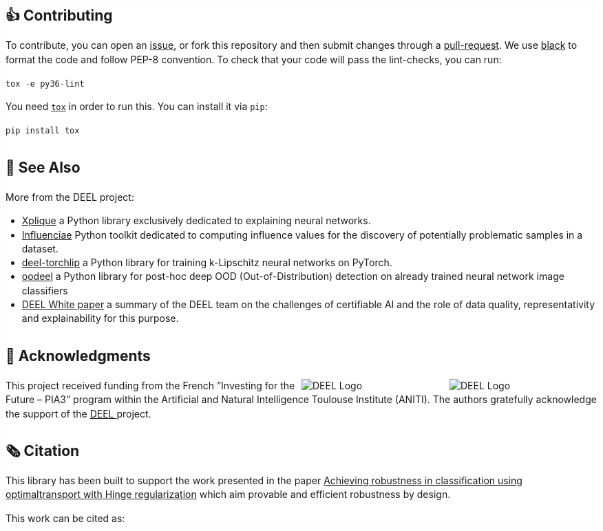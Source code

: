 ## 👍 Contributing

To contribute, you can open an
[issue](https://github.com/deel-ai/deel-lip/issues), or fork this
repository and then submit changes through a
[pull-request](https://github.com/deel-ai/deel-lip/pulls).
We use [black](https://pypi.org/project/black/) to format the code and follow PEP-8 convention.
To check that your code will pass the lint-checks, you can run:

```python
tox -e py36-lint
```

You need [`tox`](https://tox.readthedocs.io/en/latest/) in order to
run this. You can install it via `pip`:

```python
pip install tox
```

## 👀 See Also

More from the DEEL project:

- [Xplique](https://github.com/deel-ai/xplique) a Python library exclusively dedicated to explaining neural networks.
- [Influenciae](https://github.com/deel-ai/influenciae) Python toolkit dedicated to computing influence values for the discovery of potentially problematic samples in a dataset.
- [deel-torchlip](https://github.com/deel-ai/deel-torchlip) a Python library for training k-Lipschitz neural networks on PyTorch.
- [oodeel](https://github.com/deel-ai/oodeel) a Python library for post-hoc deep OOD (Out-of-Distribution) detection on already trained neural network image classifiers
- [DEEL White paper](https://arxiv.org/abs/2103.10529) a summary of the DEEL team on the challenges of certifiable AI and the role of data quality, representativity and explainability for this purpose.

## 🙏 Acknowledgments

<img align="right" src="https://share.deel.ai/apps/theming/image/logo?useSvg=1&v=10#only-dark" width="25%" alt="DEEL Logo" />
<img align="right" src="https://www.deel.ai/wp-content/uploads/2021/05/logo-DEEL.png#only-light" width="25%" alt="DEEL Logo" />
This project received funding from the French ”Investing for the Future – PIA3” program within the Artificial and Natural Intelligence Toulouse Institute (ANITI). The authors gratefully acknowledge the support of the <a href="https://www.deel.ai/"> DEEL </a> project.

## 🗞️ Citation

This library has been built to support the work presented in the paper
[Achieving robustness in classification using optimaltransport with
Hinge regularization](https://arxiv.org/abs/2006.06520) which aim
provable and efficient robustness by design.

This work can be cited as:
